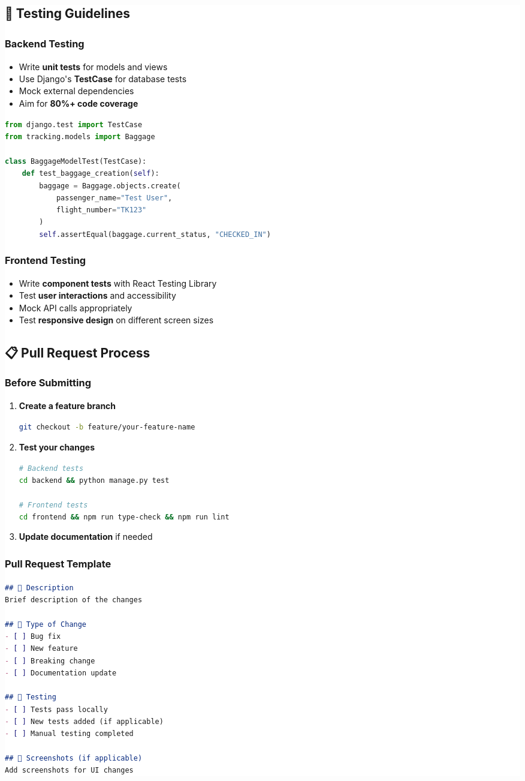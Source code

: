 ## 🧪 Testing Guidelines

### Backend Testing
- Write **unit tests** for models and views
- Use Django's **TestCase** for database tests
- Mock external dependencies
- Aim for **80%+ code coverage**

```python
from django.test import TestCase
from tracking.models import Baggage

class BaggageModelTest(TestCase):
    def test_baggage_creation(self):
        baggage = Baggage.objects.create(
            passenger_name="Test User",
            flight_number="TK123"
        )
        self.assertEqual(baggage.current_status, "CHECKED_IN")
```

### Frontend Testing
- Write **component tests** with React Testing Library
- Test **user interactions** and accessibility
- Mock API calls appropriately
- Test **responsive design** on different screen sizes

## 📋 Pull Request Process

### Before Submitting
1. **Create a feature branch**
   ```bash
   git checkout -b feature/your-feature-name
   ```

2. **Test your changes**
   ```bash
   # Backend tests
   cd backend && python manage.py test
   
   # Frontend tests
   cd frontend && npm run type-check && npm run lint
   ```

3. **Update documentation** if needed

### Pull Request Template
```markdown
## 🎯 Description
Brief description of the changes

## 🔄 Type of Change
- [ ] Bug fix
- [ ] New feature
- [ ] Breaking change
- [ ] Documentation update

## 🧪 Testing
- [ ] Tests pass locally
- [ ] New tests added (if applicable)
- [ ] Manual testing completed

## 📱 Screenshots (if applicable)
Add screenshots for UI changes
```